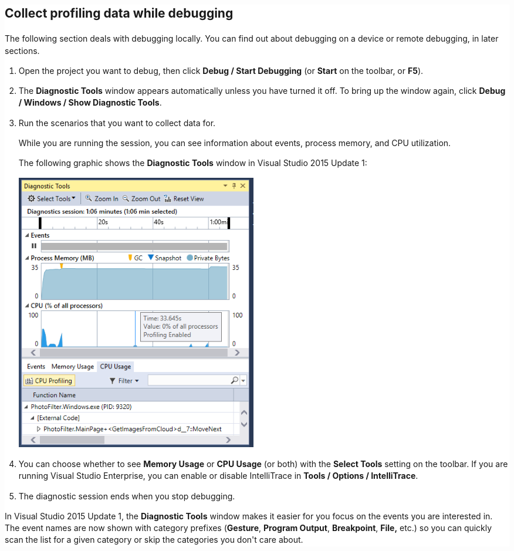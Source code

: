 ##  <a name="BKMK_Quick_start__Collect_diagnostic_data"></a> Collect profiling data while debugging  
 The following section deals with debugging locally. You can find out about debugging on a device or remote debugging, in later sections.  
  
1.  Open the project you want to debug, then click **Debug / Start Debugging** (or **Start** on the toolbar, or **F5**).  
  
2.  The **Diagnostic Tools** window appears automatically unless you have turned it off. To bring up the window again, click **Debug / Windows / Show Diagnostic Tools**.  
  
3.  Run the scenarios that you want to collect data for.  
  
     While you are running the session, you can see information about events, process memory, and CPU utilization.  
  
     The following graphic shows the **Diagnostic Tools** window in Visual Studio 2015 Update 1:  
  
     ![DiagnosticTools&#45;Update1](../VS_csharp/media/diagnostictools-update1.png "DiagnosticTools-Update1")  
  
4.  You can choose whether to see **Memory Usage** or **CPU Usage** (or both) with the **Select Tools** setting on the toolbar. If you are running Visual Studio Enterprise,  you can enable or disable IntelliTrace in **Tools / Options / IntelliTrace**.  
  
5.  The diagnostic session ends when you stop debugging.  
  
 In Visual Studio 2015 Update 1, the **Diagnostic Tools** window makes it easier for you focus on the events you are interested in.   The event names are now shown with category prefixes (**Gesture**, **Program Output**, **Breakpoint**, **File,** etc.) so you can quickly scan the list for a given category or skip the categories you don't care about.  
  